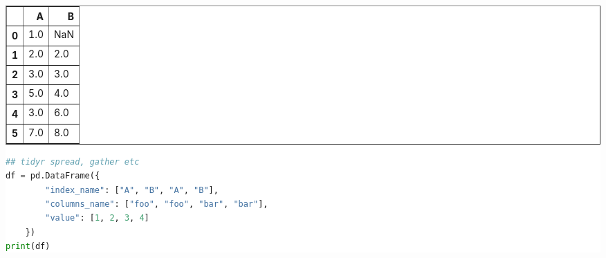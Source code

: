 

<div>
<table border="1" class="dataframe">
  <thead>
    <tr style="text-align: right;">
      <th></th>
      <th>A</th>
      <th>B</th>
    </tr>
  </thead>
  <tbody>
    <tr>
      <th>0</th>
      <td>1.0</td>
      <td>NaN</td>
    </tr>
    <tr>
      <th>1</th>
      <td>2.0</td>
      <td>2.0</td>
    </tr>
    <tr>
      <th>2</th>
      <td>3.0</td>
      <td>3.0</td>
    </tr>
    <tr>
      <th>3</th>
      <td>5.0</td>
      <td>4.0</td>
    </tr>
    <tr>
      <th>4</th>
      <td>3.0</td>
      <td>6.0</td>
    </tr>
    <tr>
      <th>5</th>
      <td>7.0</td>
      <td>8.0</td>
    </tr>
  </tbody>
</table>
</div>




```python
## tidyr spread, gather etc
df = pd.DataFrame({
        "index_name": ["A", "B", "A", "B"],
        "columns_name": ["foo", "foo", "bar", "bar"],
        "value": [1, 2, 3, 4]
    })
print(df)
```


[1]: http://www.shanelynn.ie/summarising-aggregation-and-grouping-data-in-python-pandas/
[2]: http://pandas.pydata.org/pandas-docs/stable/merging.html
[3]: http://pandas.pydata.org/pandas-docs/stable/api.html
[4]: http://www.nikgrozev.org/2015/07/01/reshaping-in-pandas-pivot-pivot-table-stack-and-unstack-explained-with-pictures/